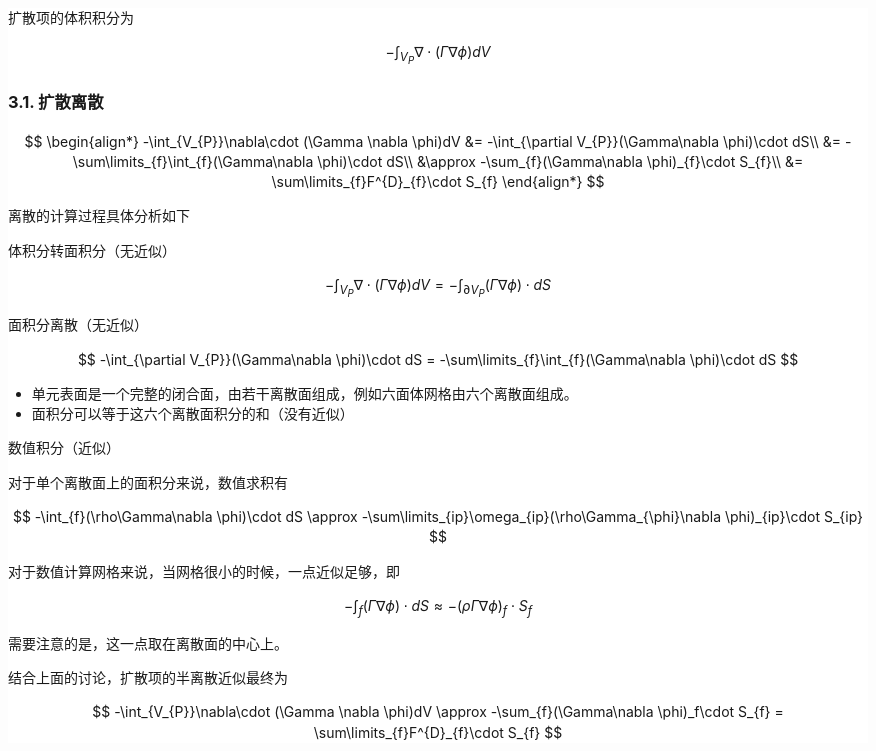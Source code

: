 扩散项的体积积分为

$$
-\int_{V_{P}}\nabla\cdot (\Gamma \nabla \phi)dV
$$

### 3.1. 扩散离散

$$
\begin{align*}
-\int_{V_{P}}\nabla\cdot (\Gamma \nabla \phi)dV &= -\int_{\partial V_{P}}(\Gamma\nabla \phi)\cdot dS\\
&= -\sum\limits_{f}\int_{f}(\Gamma\nabla \phi)\cdot dS\\
&\approx -\sum_{f}(\Gamma\nabla \phi)_{f}\cdot S_{f}\\
&= \sum\limits_{f}F^{D}_{f}\cdot S_{f}
\end{align*}
$$

离散的计算过程具体分析如下

体积分转面积分（无近似）

$$
-\int_{V_{P}}\nabla\cdot (\Gamma \nabla \phi)dV = -\int_{\partial V_{P}}(\Gamma\nabla \phi)\cdot dS
$$

面积分离散（无近似）

$$
-\int_{\partial V_{P}}(\Gamma\nabla \phi)\cdot dS = -\sum\limits_{f}\int_{f}(\Gamma\nabla \phi)\cdot dS
$$

- 单元表面是一个完整的闭合面，由若干离散面组成，例如六面体网格由六个离散面组成。
- 面积分可以等于这六个离散面积分的和（没有近似）

数值积分（近似）

对于单个离散面上的面积分来说，数值求积有

$$
-\int_{f}(\rho\Gamma\nabla \phi)\cdot dS \approx -\sum\limits_{ip}\omega_{ip}(\rho\Gamma_{\phi}\nabla \phi)_{ip}\cdot S_{ip}
$$

对于数值计算网格来说，当网格很小的时候，一点近似足够，即

$$
-\int_{f}(\Gamma\nabla \phi)\cdot dS \approx -(\rho\Gamma\nabla \phi)_{f}\cdot S_{f}
$$

需要注意的是，这一点取在离散面的中心上。

结合上面的讨论，扩散项的半离散近似最终为

$$
-\int_{V_{P}}\nabla\cdot (\Gamma \nabla \phi)dV \approx -\sum_{f}(\Gamma\nabla \phi)_f\cdot S_{f} = \sum\limits_{f}F^{D}_{f}\cdot S_{f}
$$
